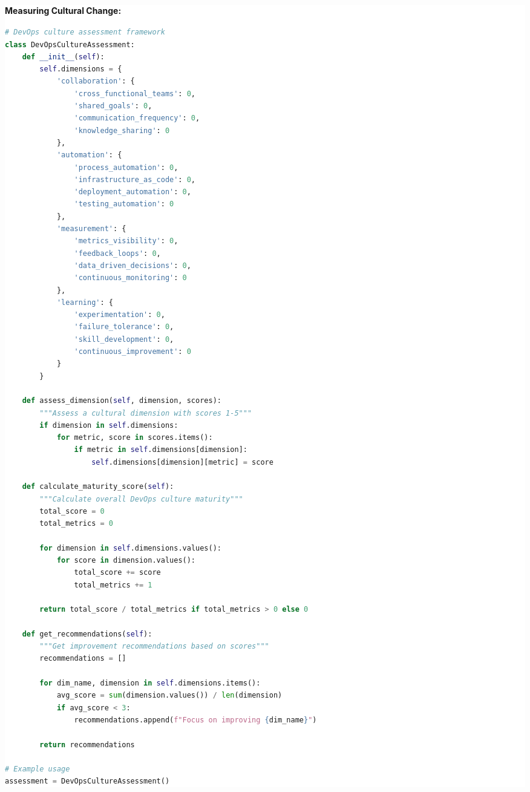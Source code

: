 **Measuring Cultural Change:**
```python
# DevOps culture assessment framework
class DevOpsCultureAssessment:
    def __init__(self):
        self.dimensions = {
            'collaboration': {
                'cross_functional_teams': 0,
                'shared_goals': 0,
                'communication_frequency': 0,
                'knowledge_sharing': 0
            },
            'automation': {
                'process_automation': 0,
                'infrastructure_as_code': 0,
                'deployment_automation': 0,
                'testing_automation': 0
            },
            'measurement': {
                'metrics_visibility': 0,
                'feedback_loops': 0,
                'data_driven_decisions': 0,
                'continuous_monitoring': 0
            },
            'learning': {
                'experimentation': 0,
                'failure_tolerance': 0,
                'skill_development': 0,
                'continuous_improvement': 0
            }
        }
    
    def assess_dimension(self, dimension, scores):
        """Assess a cultural dimension with scores 1-5"""
        if dimension in self.dimensions:
            for metric, score in scores.items():
                if metric in self.dimensions[dimension]:
                    self.dimensions[dimension][metric] = score
    
    def calculate_maturity_score(self):
        """Calculate overall DevOps culture maturity"""
        total_score = 0
        total_metrics = 0
        
        for dimension in self.dimensions.values():
            for score in dimension.values():
                total_score += score
                total_metrics += 1
        
        return total_score / total_metrics if total_metrics > 0 else 0
    
    def get_recommendations(self):
        """Get improvement recommendations based on scores"""
        recommendations = []
        
        for dim_name, dimension in self.dimensions.items():
            avg_score = sum(dimension.values()) / len(dimension)
            if avg_score < 3:
                recommendations.append(f"Focus on improving {dim_name}")
        
        return recommendations

# Example usage
assessment = DevOpsCultureAssessment()
```